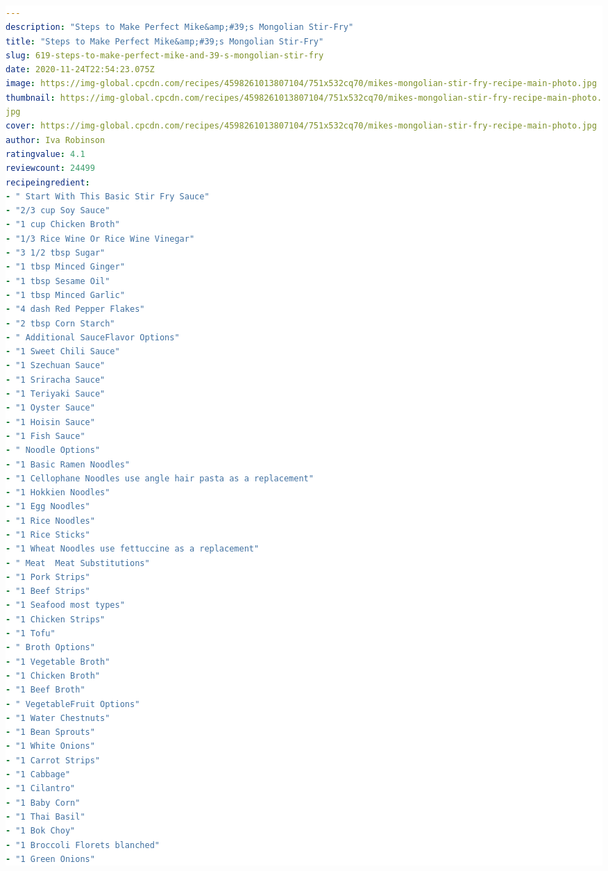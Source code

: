 ```yaml
---
description: "Steps to Make Perfect Mike&amp;#39;s Mongolian Stir-Fry"
title: "Steps to Make Perfect Mike&amp;#39;s Mongolian Stir-Fry"
slug: 619-steps-to-make-perfect-mike-and-39-s-mongolian-stir-fry
date: 2020-11-24T22:54:23.075Z
image: https://img-global.cpcdn.com/recipes/4598261013807104/751x532cq70/mikes-mongolian-stir-fry-recipe-main-photo.jpg
thumbnail: https://img-global.cpcdn.com/recipes/4598261013807104/751x532cq70/mikes-mongolian-stir-fry-recipe-main-photo.jpg
cover: https://img-global.cpcdn.com/recipes/4598261013807104/751x532cq70/mikes-mongolian-stir-fry-recipe-main-photo.jpg
author: Iva Robinson
ratingvalue: 4.1
reviewcount: 24499
recipeingredient:
- " Start With This Basic Stir Fry Sauce"
- "2/3 cup Soy Sauce"
- "1 cup Chicken Broth"
- "1/3 Rice Wine Or Rice Wine Vinegar"
- "3 1/2 tbsp Sugar"
- "1 tbsp Minced Ginger"
- "1 tbsp Sesame Oil"
- "1 tbsp Minced Garlic"
- "4 dash Red Pepper Flakes"
- "2 tbsp Corn Starch"
- " Additional SauceFlavor Options"
- "1 Sweet Chili Sauce"
- "1 Szechuan Sauce"
- "1 Sriracha Sauce"
- "1 Teriyaki Sauce"
- "1 Oyster Sauce"
- "1 Hoisin Sauce"
- "1 Fish Sauce"
- " Noodle Options"
- "1 Basic Ramen Noodles"
- "1 Cellophane Noodles use angle hair pasta as a replacement"
- "1 Hokkien Noodles"
- "1 Egg Noodles"
- "1 Rice Noodles"
- "1 Rice Sticks"
- "1 Wheat Noodles use fettuccine as a replacement"
- " Meat  Meat Substitutions"
- "1 Pork Strips"
- "1 Beef Strips"
- "1 Seafood most types"
- "1 Chicken Strips"
- "1 Tofu"
- " Broth Options"
- "1 Vegetable Broth"
- "1 Chicken Broth"
- "1 Beef Broth"
- " VegetableFruit Options"
- "1 Water Chestnuts"
- "1 Bean Sprouts"
- "1 White Onions"
- "1 Carrot Strips"
- "1 Cabbage"
- "1 Cilantro"
- "1 Baby Corn"
- "1 Thai Basil"
- "1 Bok Choy"
- "1 Broccoli Florets blanched"
- "1 Green Onions"
```